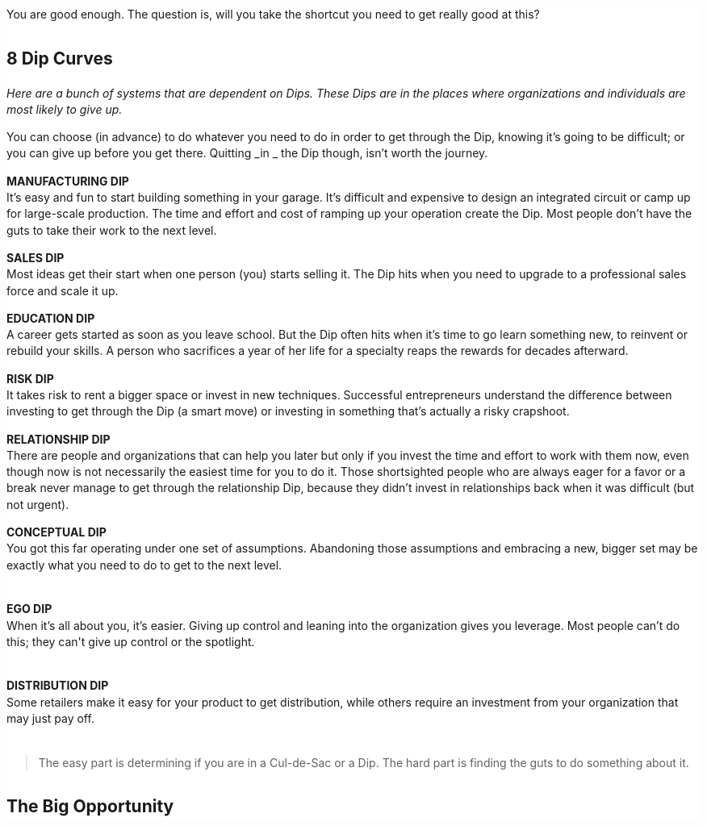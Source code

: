 You are good enough. The question is, will you take the shortcut you need to get really good at this?

## 8 Dip Curves

_Here are a bunch of systems that are dependent on Dips. These Dips are in the places where organizations and individuals are most likely to give up._ 

You can choose (in advance) to do whatever you need to do in order to get through the Dip, knowing it’s going to be difficult; or you can give up before you get there. Quitting _in _ the Dip though, isn’t worth the journey.

**MANUFACTURING DIP**<br />
It’s easy and fun to start building something in your garage. It’s difficult and expensive to design an integrated circuit or camp up for large-scale production. The time and effort and cost of ramping up your operation create the Dip. Most people don’t have the guts to take their work to the next level. 

**SALES DIP**<br />
Most ideas get their start when one person (you) starts selling it. The Dip hits when you need to upgrade to a professional sales force and scale it up. 

**EDUCATION DIP**<br />
A career gets started as soon as you leave school. But the Dip often hits when it’s time to go learn something new, to reinvent or rebuild your skills. A person who sacrifices a year of her life for a specialty reaps the rewards for decades afterward. 

**RISK DIP**<br />
It takes risk to rent a bigger space or invest in new techniques. Successful entrepreneurs understand the difference between investing to get through the Dip (a smart move) or investing in something that’s actually a risky crapshoot.

**RELATIONSHIP DIP**<br />
There are people and organizations that can help you later but only if you invest the time and effort to work with them now, even though now is not necessarily the easiest time for you to do it. Those shortsighted people who are always eager for a favor or a break never manage to get through the relationship Dip, because they didn’t invest in relationships back when it was difficult (but not urgent).

**CONCEPTUAL DIP**<br />
You got this far operating under one set of assumptions. Abandoning those assumptions and embracing a new, bigger set may be exactly what you need to do to get to the next level. <br /><br />

**EGO DIP**<br />
When it’s all about you, it’s easier. Giving up control and leaning into the organization gives you leverage. Most people can’t do this; they can't give up control or the spotlight. <br /><br />

**DISTRIBUTION DIP**<br />
Some retailers make it easy for your product to get distribution, while others require an investment from your organization that may just pay off. <br /><br />

> The easy part is determining if you are in a Cul-de-Sac or a Dip. The hard part is finding the guts to do something about it.

## The Big Opportunity
